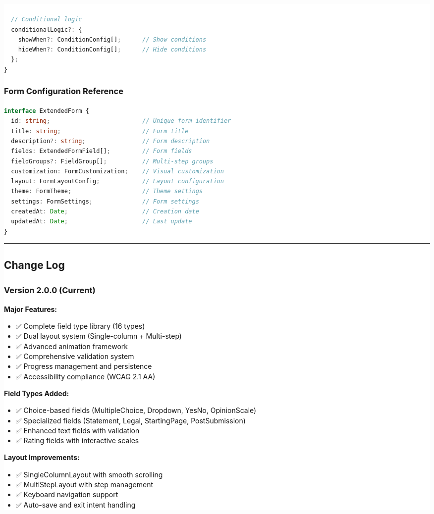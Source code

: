 ```typescript
  
  // Conditional logic
  conditionalLogic?: {
    showWhen?: ConditionConfig[];      // Show conditions
    hideWhen?: ConditionConfig[];      // Hide conditions
  };
}
```

### Form Configuration Reference

```typescript
interface ExtendedForm {
  id: string;                          // Unique form identifier
  title: string;                       // Form title
  description?: string;                // Form description
  fields: ExtendedFormField[];         // Form fields
  fieldGroups?: FieldGroup[];          // Multi-step groups
  customization: FormCustomization;    // Visual customization
  layout: FormLayoutConfig;            // Layout configuration
  theme: FormTheme;                    // Theme settings
  settings: FormSettings;              // Form settings
  createdAt: Date;                     // Creation date
  updatedAt: Date;                     // Last update
}
```

---

## Change Log

### Version 2.0.0 (Current)

**Major Features:**
- ✅ Complete field type library (16 types)
- ✅ Dual layout system (Single-column + Multi-step)
- ✅ Advanced animation framework
- ✅ Comprehensive validation system
- ✅ Progress management and persistence
- ✅ Accessibility compliance (WCAG 2.1 AA)

**Field Types Added:**
- ✅ Choice-based fields (MultipleChoice, Dropdown, YesNo, OpinionScale)
- ✅ Specialized fields (Statement, Legal, StartingPage, PostSubmission)
- ✅ Enhanced text fields with validation
- ✅ Rating fields with interactive scales

**Layout Improvements:**
- ✅ SingleColumnLayout with smooth scrolling
- ✅ MultiStepLayout with step management
- ✅ Keyboard navigation support
- ✅ Auto-save and exit intent handling
